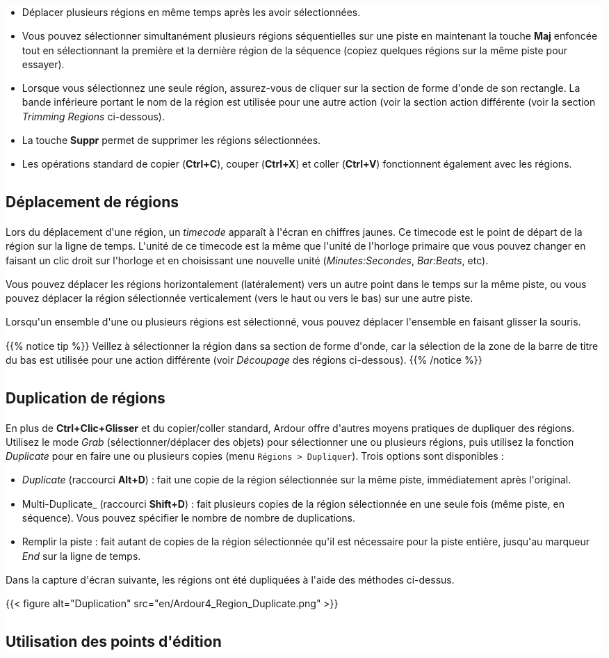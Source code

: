 - Déplacer plusieurs régions en même temps après les avoir sélectionnées. 

- Vous pouvez sélectionner simultanément plusieurs régions séquentielles sur une piste en maintenant la touche **Maj** enfoncée tout en sélectionnant la première et la dernière région de la séquence (copiez quelques régions sur la même piste pour essayer).

- Lorsque vous sélectionnez une seule région, assurez-vous de cliquer sur la section de forme d'onde de son rectangle. La bande inférieure portant le nom de la région est utilisée pour une autre action (voir la section action différente (voir la section _Trimming Regions_ ci-dessous).
    
- La touche **Suppr** permet de supprimer les régions sélectionnées.

- Les opérations standard de copier (**Ctrl+C**), couper (**Ctrl+X**) et coller (**Ctrl+V**)
fonctionnent également avec les régions. 

## Déplacement de régions

Lors du déplacement d'une région, un _timecode_ apparaît à l'écran en chiffres jaunes. Ce timecode est le point de départ de la région sur la ligne de temps. L'unité de ce timecode est la même que l'unité de l'horloge primaire que vous pouvez changer en faisant un clic droit sur l'horloge et en choisissant une nouvelle unité (_Minutes:Secondes_, _Bar:Beats_, etc).

Vous pouvez déplacer les régions horizontalement (latéralement) vers un autre point dans le temps sur la même piste, ou vous pouvez déplacer la région sélectionnée verticalement (vers le haut ou vers le bas) sur une autre piste.

Lorsqu'un ensemble d'une ou plusieurs régions est sélectionné, vous pouvez déplacer l'ensemble en faisant glisser la souris.

{{% notice tip %}}
Veillez à sélectionner la région dans sa section de forme d'onde, car la sélection de la zone de la barre de titre du bas est utilisée pour une action différente (voir _Découpage_ des régions ci-dessous).
{{% /notice %}}

## Duplication de régions

En plus de **Ctrl+Clic+Glisser** et du copier/coller standard, Ardour offre d'autres moyens pratiques de dupliquer des régions. Utilisez le mode _Grab_ (sélectionner/déplacer des objets) pour sélectionner une ou plusieurs régions, puis utilisez la fonction _Duplicate_ pour en faire une ou plusieurs copies (menu `Régions > Dupliquer`). Trois options sont disponibles :

- _Duplicate_ (raccourci **Alt+D**) : fait une copie de la région sélectionnée sur la même piste, immédiatement après l'original.

- Multi-Duplicate_ (raccourci **Shift+D**) : fait plusieurs copies de la région sélectionnée en une seule fois (même piste, en séquence). Vous pouvez spécifier le nombre de nombre de duplications.

- Remplir la piste : fait autant de copies de la région sélectionnée qu'il est nécessaire pour la piste entière, jusqu'au marqueur _End_ sur la ligne de temps. 

Dans la capture d'écran suivante, les régions ont été dupliquées à l'aide des méthodes ci-dessus.

{{< figure alt="Duplication" src="en/Ardour4_Region_Duplicate.png" >}} 

## Utilisation des points d'édition
